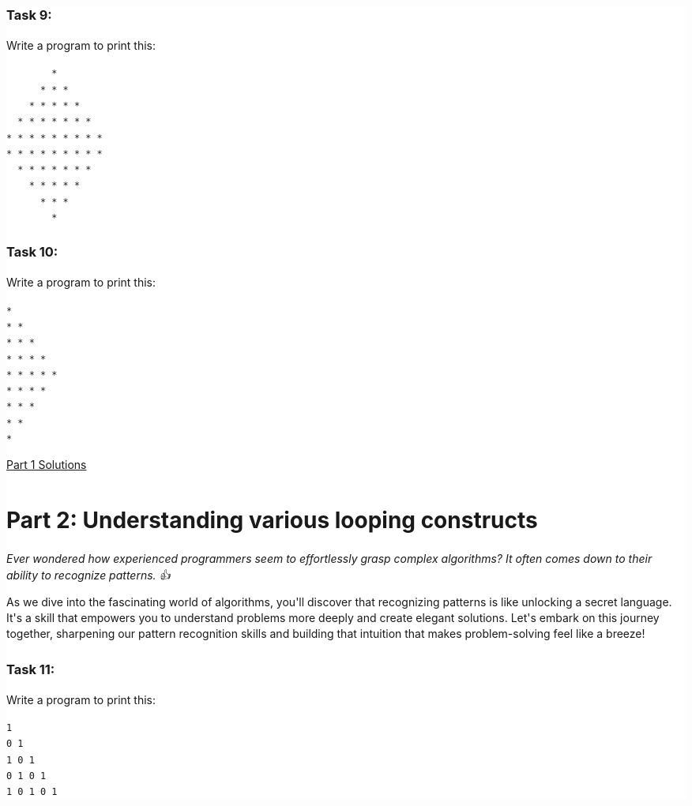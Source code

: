 
### Task 9:

Write a program to print this:  

```
        *
      * * *
    * * * * *
  * * * * * * *
* * * * * * * * *
* * * * * * * * *
  * * * * * * *
    * * * * *
      * * *
        *
```

### Task 10:

Write a program to print this:  

```
*
* *
* * *
* * * *
* * * * *
* * * *
* * *
* *
*

```
[Part 1 Solutions](/foundational_concepts/logical_thinking.py)


# Part 2: Understanding various looping constructs

*Ever wondered how experienced programmers seem to effortlessly grasp complex algorithms? It often comes down to their ability to recognize patterns. :+1:*

As we dive into the fascinating world of algorithms, you'll discover that recognizing patterns is like unlocking a secret language. It's a skill that empowers you to understand problems more deeply and create elegant solutions. Let's embark on this journey together, sharpening our pattern recognition skills and building that intuition that makes problem-solving feel like a breeze!

### Task 11:  
Write a program to print this:  
```
1
0 1
1 0 1
0 1 0 1
1 0 1 0 1
```
